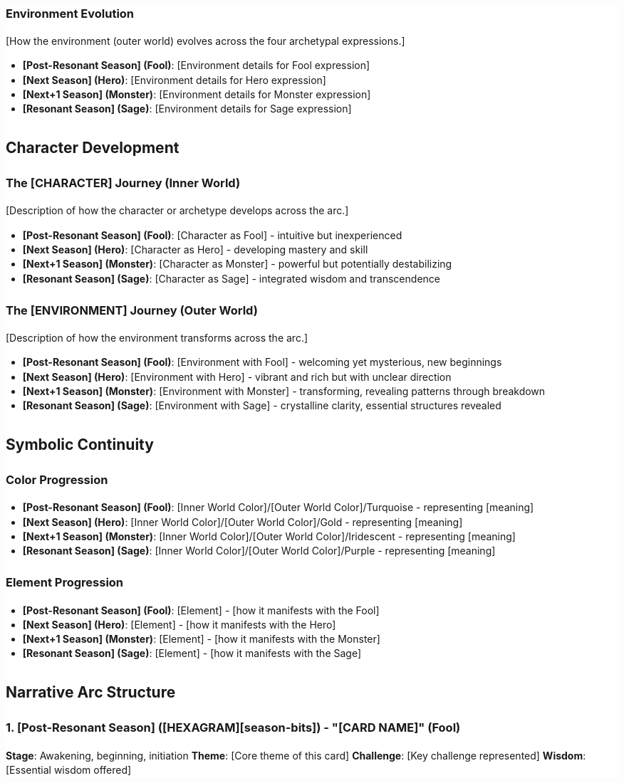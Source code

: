 ### Environment Evolution
[How the environment (outer world) evolves across the four archetypal expressions.]

- **[Post-Resonant Season] (Fool)**: [Environment details for Fool expression]
- **[Next Season] (Hero)**: [Environment details for Hero expression]
- **[Next+1 Season] (Monster)**: [Environment details for Monster expression]
- **[Resonant Season] (Sage)**: [Environment details for Sage expression]

## Character Development

### The [CHARACTER] Journey (Inner World)
[Description of how the character or archetype develops across the arc.]

- **[Post-Resonant Season] (Fool)**: [Character as Fool] - intuitive but inexperienced
- **[Next Season] (Hero)**: [Character as Hero] - developing mastery and skill
- **[Next+1 Season] (Monster)**: [Character as Monster] - powerful but potentially destabilizing
- **[Resonant Season] (Sage)**: [Character as Sage] - integrated wisdom and transcendence

### The [ENVIRONMENT] Journey (Outer World)
[Description of how the environment transforms across the arc.]

- **[Post-Resonant Season] (Fool)**: [Environment with Fool] - welcoming yet mysterious, new beginnings
- **[Next Season] (Hero)**: [Environment with Hero] - vibrant and rich but with unclear direction
- **[Next+1 Season] (Monster)**: [Environment with Monster] - transforming, revealing patterns through breakdown
- **[Resonant Season] (Sage)**: [Environment with Sage] - crystalline clarity, essential structures revealed

## Symbolic Continuity

### Color Progression
- **[Post-Resonant Season] (Fool)**: [Inner World Color]/[Outer World Color]/Turquoise - representing [meaning]
- **[Next Season] (Hero)**: [Inner World Color]/[Outer World Color]/Gold - representing [meaning]
- **[Next+1 Season] (Monster)**: [Inner World Color]/[Outer World Color]/Iridescent - representing [meaning]
- **[Resonant Season] (Sage)**: [Inner World Color]/[Outer World Color]/Purple - representing [meaning]

### Element Progression
- **[Post-Resonant Season] (Fool)**: [Element] - [how it manifests with the Fool]
- **[Next Season] (Hero)**: [Element] - [how it manifests with the Hero]
- **[Next+1 Season] (Monster)**: [Element] - [how it manifests with the Monster]
- **[Resonant Season] (Sage)**: [Element] - [how it manifests with the Sage]

## Narrative Arc Structure

### 1. [Post-Resonant Season] ([HEXAGRAM][season-bits]) - "[CARD NAME]" (Fool)
**Stage**: Awakening, beginning, initiation
**Theme**: [Core theme of this card]
**Challenge**: [Key challenge represented]
**Wisdom**: [Essential wisdom offered]
